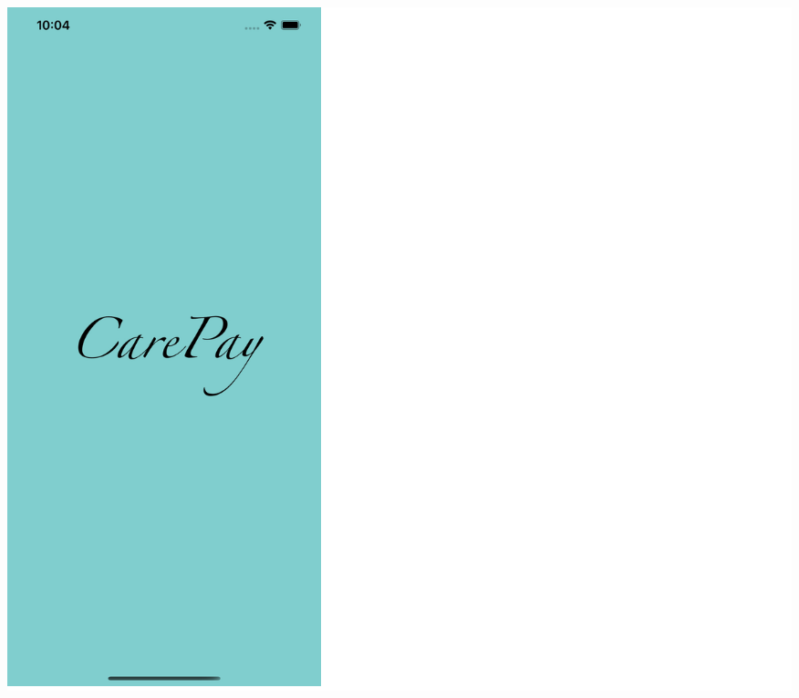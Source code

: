 <img src="https://github.com/thanvanthanh/DemoCarePay/blob/main/Image/lauchscreen.jpg"  width=40% />
<br>

